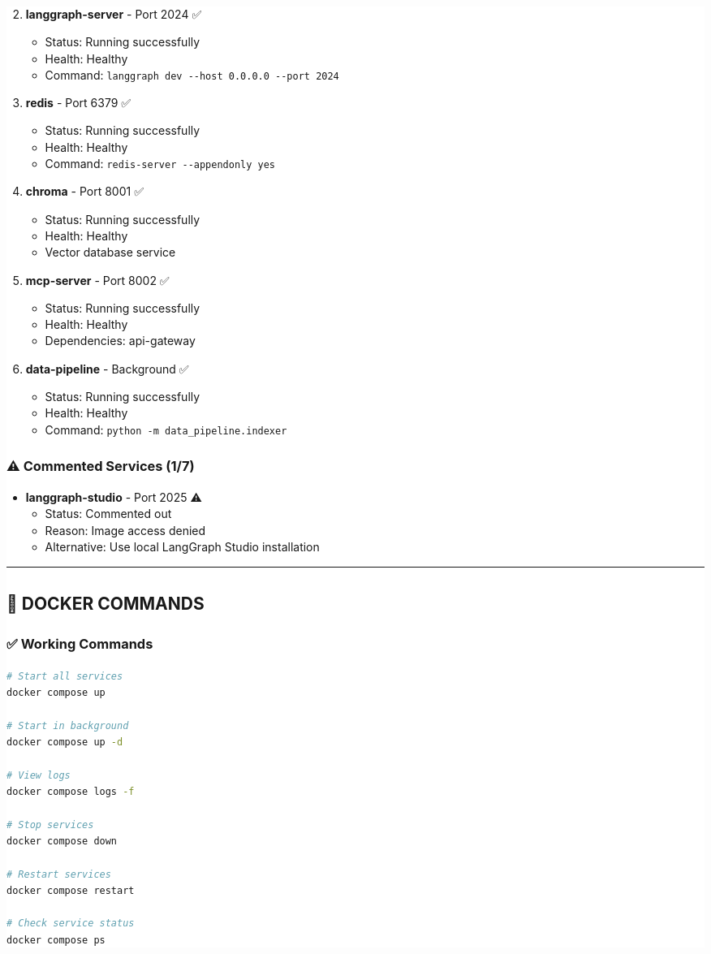 2. **langgraph-server** - Port 2024 ✅
   - Status: Running successfully
   - Health: Healthy
   - Command: `langgraph dev --host 0.0.0.0 --port 2024`

3. **redis** - Port 6379 ✅
   - Status: Running successfully
   - Health: Healthy
   - Command: `redis-server --appendonly yes`

4. **chroma** - Port 8001 ✅
   - Status: Running successfully
   - Health: Healthy
   - Vector database service

5. **mcp-server** - Port 8002 ✅
   - Status: Running successfully
   - Health: Healthy
   - Dependencies: api-gateway

6. **data-pipeline** - Background ✅
   - Status: Running successfully
   - Health: Healthy
   - Command: `python -m data_pipeline.indexer`

### **⚠️ Commented Services (1/7)**
- **langgraph-studio** - Port 2025 ⚠️
  - Status: Commented out
  - Reason: Image access denied
  - Alternative: Use local LangGraph Studio installation

---

## 🚀 **DOCKER COMMANDS**

### **✅ Working Commands**
```bash
# Start all services
docker compose up

# Start in background
docker compose up -d

# View logs
docker compose logs -f

# Stop services
docker compose down

# Restart services
docker compose restart

# Check service status
docker compose ps
```

